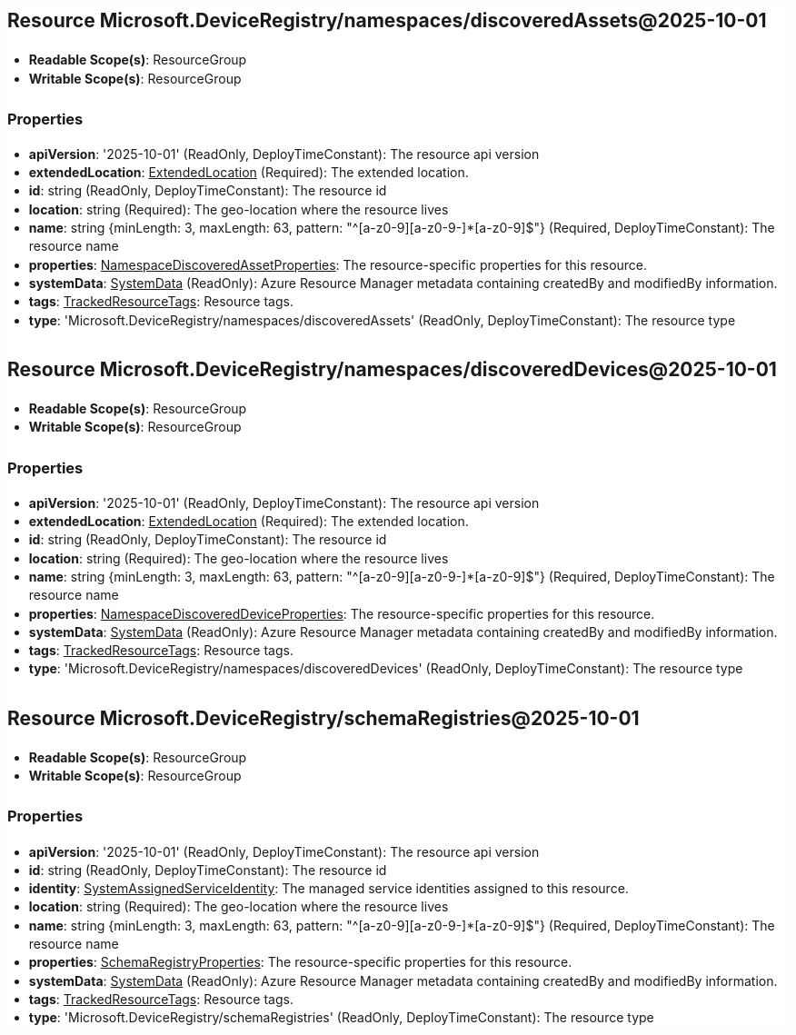 ## Resource Microsoft.DeviceRegistry/namespaces/discoveredAssets@2025-10-01
* **Readable Scope(s)**: ResourceGroup
* **Writable Scope(s)**: ResourceGroup
### Properties
* **apiVersion**: '2025-10-01' (ReadOnly, DeployTimeConstant): The resource api version
* **extendedLocation**: [ExtendedLocation](#extendedlocation) (Required): The extended location.
* **id**: string (ReadOnly, DeployTimeConstant): The resource id
* **location**: string (Required): The geo-location where the resource lives
* **name**: string {minLength: 3, maxLength: 63, pattern: "^[a-z0-9][a-z0-9-]*[a-z0-9]$"} (Required, DeployTimeConstant): The resource name
* **properties**: [NamespaceDiscoveredAssetProperties](#namespacediscoveredassetproperties): The resource-specific properties for this resource.
* **systemData**: [SystemData](#systemdata) (ReadOnly): Azure Resource Manager metadata containing createdBy and modifiedBy information.
* **tags**: [TrackedResourceTags](#trackedresourcetags): Resource tags.
* **type**: 'Microsoft.DeviceRegistry/namespaces/discoveredAssets' (ReadOnly, DeployTimeConstant): The resource type

## Resource Microsoft.DeviceRegistry/namespaces/discoveredDevices@2025-10-01
* **Readable Scope(s)**: ResourceGroup
* **Writable Scope(s)**: ResourceGroup
### Properties
* **apiVersion**: '2025-10-01' (ReadOnly, DeployTimeConstant): The resource api version
* **extendedLocation**: [ExtendedLocation](#extendedlocation) (Required): The extended location.
* **id**: string (ReadOnly, DeployTimeConstant): The resource id
* **location**: string (Required): The geo-location where the resource lives
* **name**: string {minLength: 3, maxLength: 63, pattern: "^[a-z0-9][a-z0-9-]*[a-z0-9]$"} (Required, DeployTimeConstant): The resource name
* **properties**: [NamespaceDiscoveredDeviceProperties](#namespacediscovereddeviceproperties): The resource-specific properties for this resource.
* **systemData**: [SystemData](#systemdata) (ReadOnly): Azure Resource Manager metadata containing createdBy and modifiedBy information.
* **tags**: [TrackedResourceTags](#trackedresourcetags): Resource tags.
* **type**: 'Microsoft.DeviceRegistry/namespaces/discoveredDevices' (ReadOnly, DeployTimeConstant): The resource type

## Resource Microsoft.DeviceRegistry/schemaRegistries@2025-10-01
* **Readable Scope(s)**: ResourceGroup
* **Writable Scope(s)**: ResourceGroup
### Properties
* **apiVersion**: '2025-10-01' (ReadOnly, DeployTimeConstant): The resource api version
* **id**: string (ReadOnly, DeployTimeConstant): The resource id
* **identity**: [SystemAssignedServiceIdentity](#systemassignedserviceidentity): The managed service identities assigned to this resource.
* **location**: string (Required): The geo-location where the resource lives
* **name**: string {minLength: 3, maxLength: 63, pattern: "^[a-z0-9][a-z0-9-]*[a-z0-9]$"} (Required, DeployTimeConstant): The resource name
* **properties**: [SchemaRegistryProperties](#schemaregistryproperties): The resource-specific properties for this resource.
* **systemData**: [SystemData](#systemdata) (ReadOnly): Azure Resource Manager metadata containing createdBy and modifiedBy information.
* **tags**: [TrackedResourceTags](#trackedresourcetags): Resource tags.
* **type**: 'Microsoft.DeviceRegistry/schemaRegistries' (ReadOnly, DeployTimeConstant): The resource type
